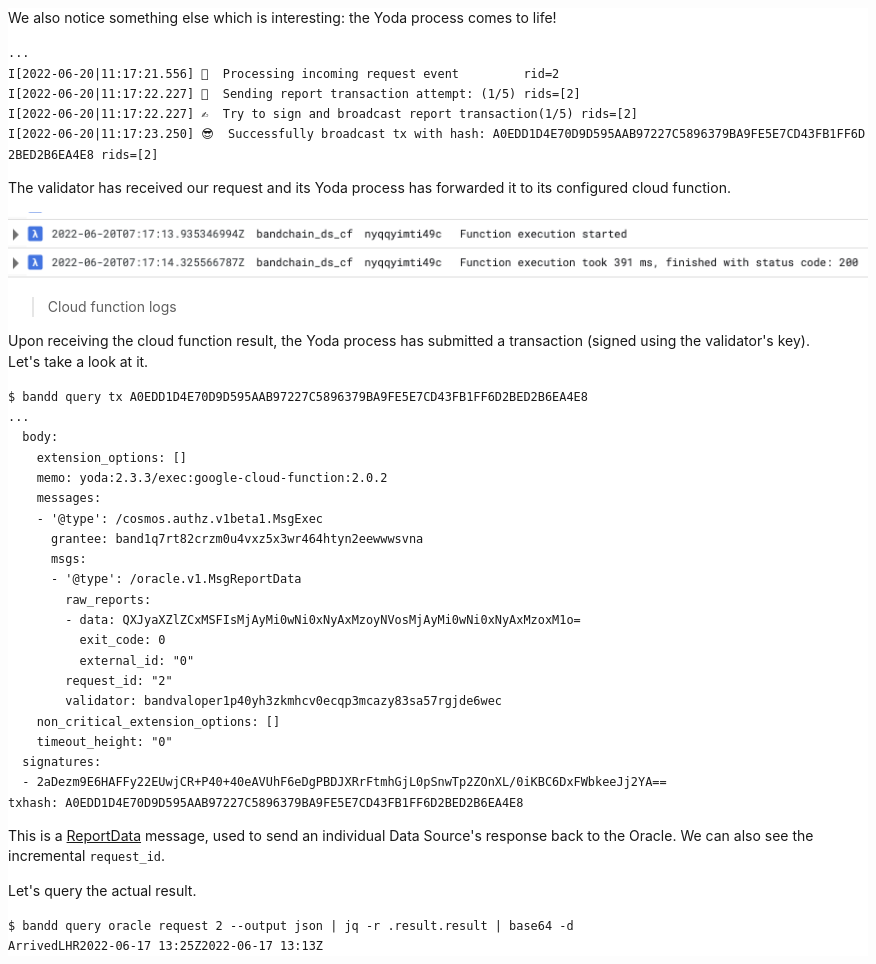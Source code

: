 ```
```

We also notice something else which is interesting: the Yoda process comes to life!  
```
...
I[2022-06-20|11:17:21.556] 🚚  Processing incoming request event         rid=2
I[2022-06-20|11:17:22.227] 📧  Sending report transaction attempt: (1/5) rids=[2]
I[2022-06-20|11:17:22.227] ✍️  Try to sign and broadcast report transaction(1/5) rids=[2]
I[2022-06-20|11:17:23.250] 😎  Successfully broadcast tx with hash: A0EDD1D4E70D9D595AAB97227C5896379BA9FE5E7CD43FB1FF6D2BED2B6EA4E8 rids=[2]
```
The validator has received our request and its Yoda process has forwarded it to its configured cloud function.   

![Cloud function log](../assets/images/band-protocol/cloud_function_call.png)
> Cloud function logs
 
Upon receiving the cloud function result, the Yoda process has submitted a transaction (signed using the validator's key).  
Let's take a look at it.  
```
$ bandd query tx A0EDD1D4E70D9D595AAB97227C5896379BA9FE5E7CD43FB1FF6D2BED2B6EA4E8 
...
  body:
    extension_options: []
    memo: yoda:2.3.3/exec:google-cloud-function:2.0.2
    messages:
    - '@type': /cosmos.authz.v1beta1.MsgExec
      grantee: band1q7rt82crzm0u4vxz5x3wr464htyn2eewwwsvna
      msgs:
      - '@type': /oracle.v1.MsgReportData
        raw_reports:
        - data: QXJyaXZlZCxMSFIsMjAyMi0wNi0xNyAxMzoyNVosMjAyMi0wNi0xNyAxMzoxM1o=
          exit_code: 0
          external_id: "0"
        request_id: "2"
        validator: bandvaloper1p40yh3zkmhcv0ecqp3mcazy83sa57rgjde6wec
    non_critical_extension_options: []
    timeout_height: "0"
  signatures:
  - 2aDezm9E6HAFFy22EUwjCR+P40+40eAVUhF6eDgPBDJXRrFtmhGjL0pSnwTp2ZOnXL/0iKBC6DxFWbkeeJj2YA==
txhash: A0EDD1D4E70D9D595AAB97227C5896379BA9FE5E7CD43FB1FF6D2BED2B6EA4E8
```
This is a [ReportData][42] message, used to send an individual Data Source's response back to the Oracle.
We can also see the incremental `request_id`. 

Let's query the actual result.  
```
$ bandd query oracle request 2 --output json | jq -r .result.result | base64 -d
ArrivedLHR2022-06-17 13:25Z2022-06-17 13:13Z
```


  [1]: https://en.wikipedia.org/wiki/Oracle
  [2]: https://whatis.techtarget.com/definition/golden-record
  [3]: https://bandprotocol.com/
  [4]: https://blog.cosmos.network/announcing-the-launch-of-cosmwasm-cc426ab88e12
  [5]: https://www.investopedia.com/terms/p/proof-stake-pos.asp#:~:text=Under%20PoS%2C%20block%20creators%20are,to%20verify%20transactions%3B%20in%20return.
  [6]: https://ibcprotocol.org/
  [7]: https://docs.bandchain.org/whitepaper/terminology.html#data-sources
  [8]: https://docs.bandchain.org/whitepaper/terminology.html#oracle-scripts
  [9]: https://docs.bandchain.org/whitepaper/protocol-messages.html#msgrequestdata
  [10]: https://docs.bandchain.org/whitepaper/decentralized-validator-sampling.html
  [11]: https://docs.bandchain.org/technical-specifications/yoda.html
  [12]: https://docs.bandchain.org/technical-specifications/remote-data-source-executor.html
  [13]: https://docs.bandchain.org/whitepaper/protocol-messages.html#msgreportdata
  [14]: https://docs.bandchain.org/whitepaper/on-chain-payment-protocol.html
  [15]: https://docs.bandchain.org/whitepaper/system-overview.html#oracle-request-proof
  [16]: https://ethereum.org/en/developers/docs/oracles
  [17]: https://provable.xyz/
  [18]: https://en.wikipedia.org/wiki/MapReduce
  [19]: https://www.coinbase.com/cloud/discover/solutions/dont-get-slashed
  [20]: https://rapidapi.com/aedbx-aedbx/api/aerodatabox/
  [21]: https://github.com/bandprotocol/data-source-runtime/wiki/Setup-Yoda-Runtime-Using-AWS-Lambda
  [22]: https://github.com/bandprotocol/data-source-runtime/wiki/Setup-Yoda-Runtime-Using-Google-Cloud-Function
  [23]: https://github.com/sgerogia/bandchain-data-source-runtime
  [24]: https://github.com/bandprotocol/data-source-runtime/compare/master...sgerogia:master
  [25]: https://go.dev/doc/install
  [26]: https://www.rust-lang.org/tools/install
  [27]: https://www.python.org/downloads/
  [28]: https://pypi.org/project/pyband/
  [29]: https://docs.cosmos.network/master/basics/accounts.html
  [30]: https://hub.cosmos.network/main/resources/genesis.html#what-is-a-genesis-file
  [31]: https://docs.cosmos.network/master/run-node/keyring.html
  [32]: https://github.com/sgerogia/hello-bandchain
  [33]: https://www.iata.org/en/publications/directories/code-search/
  [34]: https://en.wikipedia.org/wiki/ISO_8601#Calendar_dates
  [35]: https://github.com/sgerogia/hello-bandchain/blob/main/python/ds.py
  [36]: https://github.com/sgerogia/hello-bandchain/blob/main/ds/ds.go
  [37]: https://github.com/sgerogia/hello-bandchain/blob/main/call_executor.sh
  [38]: https://github.com/sgerogia/hello-bandchain/blob/main/Makefile
  [39]: https://github.com/sgerogia/hello-bandchain/oracle/src/lib.rs
  [40]: https://github.com/bandprotocol/bandchain/wiki/Oracle-Binary-Encoding-(OBI)
  [41]: https://github.com/sgerogia/hello-bandchain/blob/main/python/obi_codec.py
  [42]: https://docs.bandchain.org/whitepaper/protocol-messages.html#msgreportdata
  [43]: https://docs.bandchain.org/technical-specifications/band-endpoints.html#laozi-testnet-4
  [44]: https://laozi-testnet4.cosmoscan.io/data-sources
  [45]: https://laozi-testnet4.cosmoscan.io/oracle-scripts
  [46]: https://sgerogia.github.io/Angel-investing-Part-1/
  [47]: https://laozi-testnet4.cosmoscan.io/data-source/323#code
  [48]: https://cosmoscan.io/data-source/34#code
  [49]: https://github.com/bandprotocol/chain/blob/master/yoda/executor/docker.go
  [50]: https://github.com/sgerogia/hello-bandchain/blob/main/Makefile#L16
  [51]: https://github.com/bandprotocol/chain/blob/master/x/oracle/types/constants.go
  [52]: https://docs.bandchain.org/whitepaper/decentralized-validator-sampling.html
  [53]: https://docs.provable.xyz/#data-sources-computation
  [54]: https://cosmoscan.io/data-sources
  [55]: https://github.com/cosmos/iavl